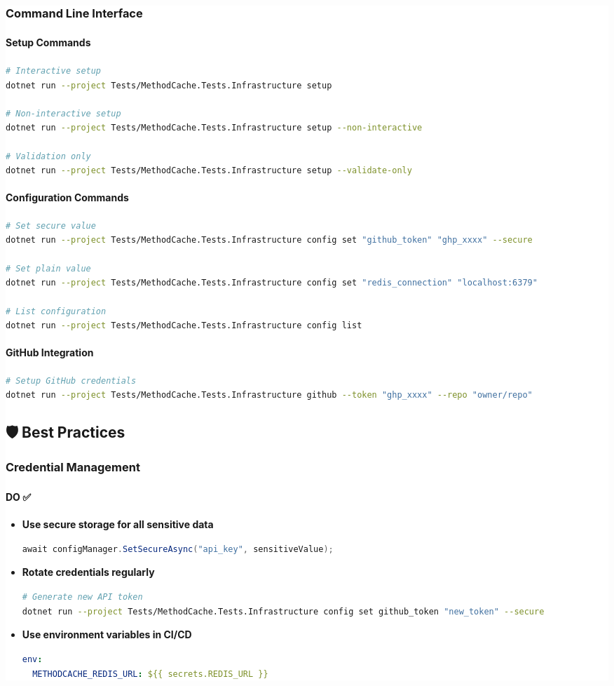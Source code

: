 ### Command Line Interface

#### Setup Commands
```bash
# Interactive setup
dotnet run --project Tests/MethodCache.Tests.Infrastructure setup

# Non-interactive setup
dotnet run --project Tests/MethodCache.Tests.Infrastructure setup --non-interactive

# Validation only
dotnet run --project Tests/MethodCache.Tests.Infrastructure setup --validate-only
```

#### Configuration Commands
```bash
# Set secure value
dotnet run --project Tests/MethodCache.Tests.Infrastructure config set "github_token" "ghp_xxxx" --secure

# Set plain value
dotnet run --project Tests/MethodCache.Tests.Infrastructure config set "redis_connection" "localhost:6379"

# List configuration
dotnet run --project Tests/MethodCache.Tests.Infrastructure config list
```

#### GitHub Integration
```bash
# Setup GitHub credentials
dotnet run --project Tests/MethodCache.Tests.Infrastructure github --token "ghp_xxxx" --repo "owner/repo"
```

## 🛡 Best Practices

### Credential Management

#### DO ✅
- **Use secure storage for all sensitive data**
  ```csharp
  await configManager.SetSecureAsync("api_key", sensitiveValue);
  ```

- **Rotate credentials regularly**
  ```bash
  # Generate new API token
  dotnet run --project Tests/MethodCache.Tests.Infrastructure config set github_token "new_token" --secure
  ```

- **Use environment variables in CI/CD**
  ```yaml
  env:
    METHODCACHE_REDIS_URL: ${{ secrets.REDIS_URL }}
  ```
